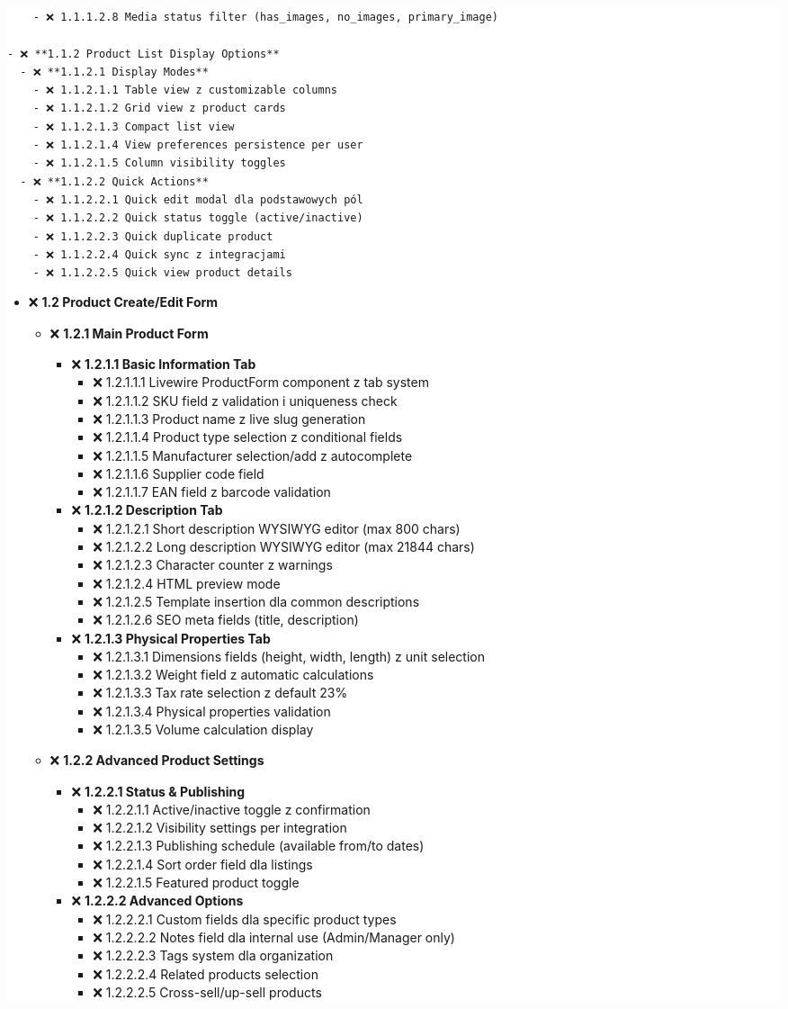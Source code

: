         - ❌ 1.1.1.2.8 Media status filter (has_images, no_images, primary_image)

    - ❌ **1.1.2 Product List Display Options**
      - ❌ **1.1.2.1 Display Modes**
        - ❌ 1.1.2.1.1 Table view z customizable columns
        - ❌ 1.1.2.1.2 Grid view z product cards
        - ❌ 1.1.2.1.3 Compact list view
        - ❌ 1.1.2.1.4 View preferences persistence per user
        - ❌ 1.1.2.1.5 Column visibility toggles
      - ❌ **1.1.2.2 Quick Actions**
        - ❌ 1.1.2.2.1 Quick edit modal dla podstawowych pól
        - ❌ 1.1.2.2.2 Quick status toggle (active/inactive)
        - ❌ 1.1.2.2.3 Quick duplicate product
        - ❌ 1.1.2.2.4 Quick sync z integracjami
        - ❌ 1.1.2.2.5 Quick view product details

  - ❌ **1.2 Product Create/Edit Form**
    - ❌ **1.2.1 Main Product Form**
      - ❌ **1.2.1.1 Basic Information Tab**
        - ❌ 1.2.1.1.1 Livewire ProductForm component z tab system
        - ❌ 1.2.1.1.2 SKU field z validation i uniqueness check
        - ❌ 1.2.1.1.3 Product name z live slug generation
        - ❌ 1.2.1.1.4 Product type selection z conditional fields
        - ❌ 1.2.1.1.5 Manufacturer selection/add z autocomplete
        - ❌ 1.2.1.1.6 Supplier code field
        - ❌ 1.2.1.1.7 EAN field z barcode validation
      - ❌ **1.2.1.2 Description Tab**
        - ❌ 1.2.1.2.1 Short description WYSIWYG editor (max 800 chars)
        - ❌ 1.2.1.2.2 Long description WYSIWYG editor (max 21844 chars)
        - ❌ 1.2.1.2.3 Character counter z warnings
        - ❌ 1.2.1.2.4 HTML preview mode
        - ❌ 1.2.1.2.5 Template insertion dla common descriptions
        - ❌ 1.2.1.2.6 SEO meta fields (title, description)
      - ❌ **1.2.1.3 Physical Properties Tab**
        - ❌ 1.2.1.3.1 Dimensions fields (height, width, length) z unit selection
        - ❌ 1.2.1.3.2 Weight field z automatic calculations
        - ❌ 1.2.1.3.3 Tax rate selection z default 23%
        - ❌ 1.2.1.3.4 Physical properties validation
        - ❌ 1.2.1.3.5 Volume calculation display

    - ❌ **1.2.2 Advanced Product Settings**
      - ❌ **1.2.2.1 Status & Publishing**
        - ❌ 1.2.2.1.1 Active/inactive toggle z confirmation
        - ❌ 1.2.2.1.2 Visibility settings per integration
        - ❌ 1.2.2.1.3 Publishing schedule (available from/to dates)
        - ❌ 1.2.2.1.4 Sort order field dla listings
        - ❌ 1.2.2.1.5 Featured product toggle
      - ❌ **1.2.2.2 Advanced Options**
        - ❌ 1.2.2.2.1 Custom fields dla specific product types
        - ❌ 1.2.2.2.2 Notes field dla internal use (Admin/Manager only)
        - ❌ 1.2.2.2.3 Tags system dla organization
        - ❌ 1.2.2.2.4 Related products selection
        - ❌ 1.2.2.2.5 Cross-sell/up-sell products
